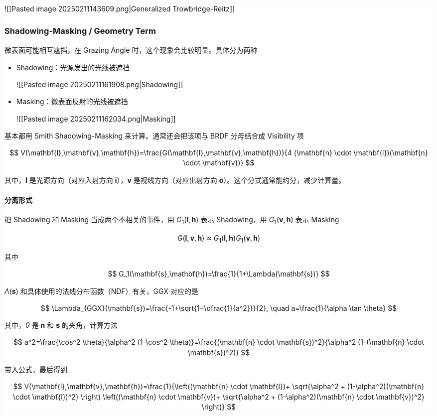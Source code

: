 ![[Pasted image 20250211143609.png|Generalized Trowbridge-Reitz]]

### Shadowing-Masking / Geometry Term

微表面可能相互遮挡，在 Grazing Angle 时，这个现象会比较明显。具体分为两种

- Shadowing：光源发出的光线被遮挡

    ![[Pasted image 20250211161908.png|Shadowing]]

- Masking：微表面反射的光线被遮挡

    ![[Pasted image 20250211162034.png|Masking]]

基本都用 Smith Shadowing-Masking 来计算。通常还会把该项与 BRDF 分母结合成 Visibility 项

$$
V(\mathbf{l},\mathbf{v},\mathbf{h})=\frac{G(\mathbf{l},\mathbf{v},\mathbf{h})}{4 (\mathbf{n} \cdot \mathbf{l})(\mathbf{n} \cdot \mathbf{v})}
$$

其中，$\mathbf{l}$ 是光源方向（对应入射方向 $\mathbf{i}$），$\mathbf{v}$ 是视线方向（对应出射方向 $\mathbf{o}$）。这个分式通常能约分，减少计算量。

#### 分离形式

把 Shadowing 和 Masking 当成两个不相关的事件，用 $G_1(\mathbf{l},\mathbf{h})$ 表示 Shadowing，用 $G_1(\mathbf{v},\mathbf{h})$ 表示 Masking

$$
G(\mathbf{l},\mathbf{v},\mathbf{h}) \approx G_1(\mathbf{l},\mathbf{h}) G_1(\mathbf{v},\mathbf{h})
$$

其中

$$
G_1(\mathbf{s},\mathbf{h})=\frac{1}{1+\Lambda(\mathbf{s})}
$$

$\Lambda(\mathbf{s})$ 和具体使用的法线分布函数（NDF）有关，GGX 对应的是

$$
\Lambda_{GGX}(\mathbf{s})=\frac{-1+\sqrt{1+\dfrac{1}{a^2}}}{2}, \quad a=\frac{1}{\alpha \tan \theta}
$$

其中，$\theta$ 是 $\mathbf{n}$ 和 $\mathbf{s}$ 的夹角，计算方法

$$
a^2=\frac{\cos^2 \theta}{\alpha^2 (1-\cos^2 \theta)}=\frac{(\mathbf{n} \cdot \mathbf{s})^2}{\alpha^2 (1-(\mathbf{n} \cdot \mathbf{s})^2)}
$$

带入公式，最后得到

$$
V(\mathbf{l},\mathbf{v},\mathbf{h})=\frac{1}{\left((\mathbf{n} \cdot \mathbf{l})+ \sqrt{\alpha^2 + (1-\alpha^2)(\mathbf{n} \cdot \mathbf{l})^2} \right) \left((\mathbf{n} \cdot \mathbf{v})+ \sqrt{\alpha^2 + (1-\alpha^2)(\mathbf{n} \cdot \mathbf{v})^2} \right)}
$$


[^1]: [Does "grazing angle" have a general definition? : r/computergraphics](https://www.reddit.com/r/computergraphics/comments/1hb3jtq/does_grazing_angle_have_a_general_definition/)
[^2]: Schlick C. An inexpensive BRDF model for physically‐based rendering[C]//Computer graphics forum. Edinburgh, UK: Blackwell Science Ltd, 1994, 13(3): 233-246.
[^3]: Karis B, Games E. Real shading in unreal engine 4[J]. Proc. Physically Based Shading Theory Practice, 2013, 4(3): 1.
[^4]: Hammon E, Engineer L S, Entertainment R. Pbr diffuse lighting for ggx+ smith microsurfaces[C]//Game Dev. Conf. 2017.